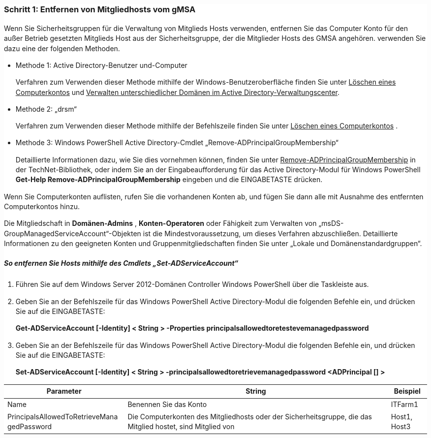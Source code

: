 ### <a name="step-1-remove-member-host-from-gmsa"></a>Schritt 1: Entfernen von Mitgliedhosts vom gMSA
Wenn Sie Sicherheitsgruppen für die Verwaltung von Mitglieds Hosts verwenden, entfernen Sie das Computer Konto für den außer Betrieb gesetzten Mitglieds Host aus der Sicherheitsgruppe, der die Mitglieder Hosts des GMSA angehören. verwenden Sie dazu eine der folgenden Methoden.

-   Methode 1: Active Directory-Benutzer und-Computer

    Verfahren zum Verwenden dieser Methode mithilfe der Windows-Benutzeroberfläche finden Sie unter [Löschen eines Computerkontos](/previous-versions/windows/it-pro/windows-server-2008-R2-and-2008/cc754624(v=ws.11)) und [Verwalten unterschiedlicher Domänen im Active Directory-Verwaltungscenter](manage-different-domains-in-active-directory-administrative-center.md).

-   Methode 2: „drsm“

    Verfahren zum Verwenden dieser Methode mithilfe der Befehlszeile finden Sie unter [Löschen eines Computerkontos](/previous-versions/windows/it-pro/windows-server-2008-R2-and-2008/cc754624(v=ws.11)) .

-   Methode 3: Windows PowerShell Active Directory-Cmdlet „Remove-ADPrincipalGroupMembership“

    Detaillierte Informationen dazu, wie Sie dies vornehmen können, finden Sie unter  [Remove-ADPrincipalGroupMembership](/previous-versions/windows/it-pro/windows-server-2008-R2-and-2008/ee617243(v=technet.10)) in der TechNet-Bibliothek, oder indem Sie an der Eingabeaufforderung für das Active Directory-Modul für Windows PowerShell **Get-Help Remove-ADPrincipalGroupMembership** eingeben und die EINGABETASTE drücken.

Wenn Sie Computerkonten auflisten, rufen Sie die vorhandenen Konten ab, und fügen Sie dann alle mit Ausnahme des entfernten Computerkontos hinzu.

Die Mitgliedschaft in **Domänen-Admins** , **Konten-Operatoren** oder Fähigkeit zum Verwalten von „msDS-GroupManagedServiceAccount“-Objekten ist die Mindestvoraussetzung, um dieses Verfahren abzuschließen. Detaillierte Informationen zu den geeigneten Konten und Gruppenmitgliedschaften finden Sie unter „Lokale und Domänenstandardgruppen“.

##### <a name="to-remove-member-hosts-using-the-set-adserviceaccount-cmdlet"></a>So entfernen Sie Hosts mithilfe des Cmdlets „Set-ADServiceAccount“

1.  Führen Sie auf dem Windows Server 2012-Domänen Controller Windows PowerShell über die Taskleiste aus.

2.  Geben Sie an der Befehlszeile für das Windows PowerShell Active Directory-Modul die folgenden Befehle ein, und drücken Sie auf die EINGABETASTE:

    **Get-ADServiceAccount [-Identity] &lt; String &gt; -Properties principalsallowedtoretestevemanagedpassword**

3.  Geben Sie an der Befehlszeile für das Windows PowerShell Active Directory-Modul die folgenden Befehle ein, und drücken Sie auf die EINGABETASTE:

    **Set-ADServiceAccount [-Identity] &lt; String &gt; -principalsallowedtoretrievemanagedpassword <ADPrincipal [] >**

|Parameter|String|Beispiel|
|-------|-----|------|
|Name|Benennen Sie das Konto|ITFarm1|
|PrincipalsAllowedToRetrieveManagedPassword|Die Computerkonten des Mitgliedhosts oder der Sicherheitsgruppe, die das Mitglied hostet, sind Mitglied von|Host1, Host3|
